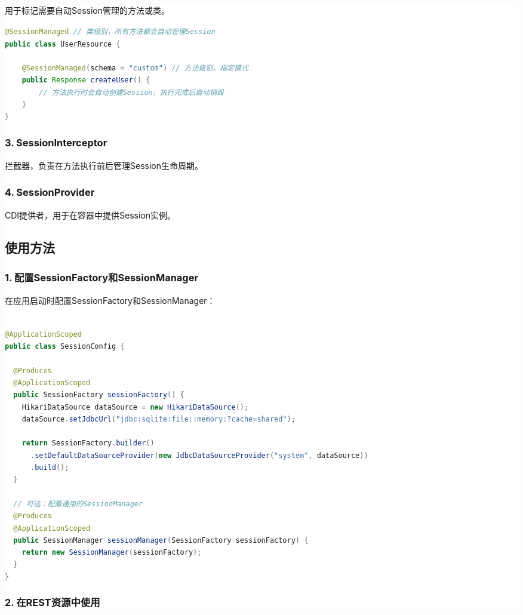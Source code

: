 用于标记需要自动Session管理的方法或类。

```java
@SessionManaged // 类级别，所有方法都会自动管理Session
public class UserResource {
    
    @SessionManaged(schema = "custom") // 方法级别，指定模式
    public Response createUser() {
        // 方法执行时会自动创建Session，执行完成后自动销毁
    }
}
```

### 3. SessionInterceptor

拦截器，负责在方法执行前后管理Session生命周期。

### 4. SessionProvider

CDI提供者，用于在容器中提供Session实例。

## 使用方法

### 1. 配置SessionFactory和SessionManager

在应用启动时配置SessionFactory和SessionManager：

```java

@ApplicationScoped
public class SessionConfig {

  @Produces
  @ApplicationScoped
  public SessionFactory sessionFactory() {
    HikariDataSource dataSource = new HikariDataSource();
    dataSource.setJdbcUrl("jdbc:sqlite:file::memory:?cache=shared");

    return SessionFactory.builder()
      .setDefaultDataSourceProvider(new JdbcDataSourceProvider("system", dataSource))
      .build();
  }

  // 可选：配置通用的SessionManager
  @Produces
  @ApplicationScoped
  public SessionManager sessionManager(SessionFactory sessionFactory) {
    return new SessionManager(sessionFactory);
  }
}
```

### 2. 在REST资源中使用
